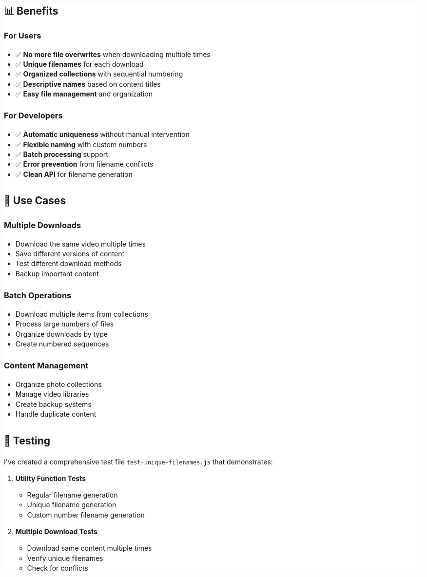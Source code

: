 ## 📊 **Benefits**

### **For Users**
- ✅ **No more file overwrites** when downloading multiple times
- ✅ **Unique filenames** for each download
- ✅ **Organized collections** with sequential numbering
- ✅ **Descriptive names** based on content titles
- ✅ **Easy file management** and organization

### **For Developers**
- ✅ **Automatic uniqueness** without manual intervention
- ✅ **Flexible naming** with custom numbers
- ✅ **Batch processing** support
- ✅ **Error prevention** from filename conflicts
- ✅ **Clean API** for filename generation

## 🎯 **Use Cases**

### **Multiple Downloads**
- Download the same video multiple times
- Save different versions of content
- Test different download methods
- Backup important content

### **Batch Operations**
- Download multiple items from collections
- Process large numbers of files
- Organize downloads by type
- Create numbered sequences

### **Content Management**
- Organize photo collections
- Manage video libraries
- Create backup systems
- Handle duplicate content

## 🧪 **Testing**

I've created a comprehensive test file `test-unique-filenames.js` that demonstrates:

1. **Utility Function Tests**
   - Regular filename generation
   - Unique filename generation
   - Custom number filename generation

2. **Multiple Download Tests**
   - Download same content multiple times
   - Verify unique filenames
   - Check for conflicts
